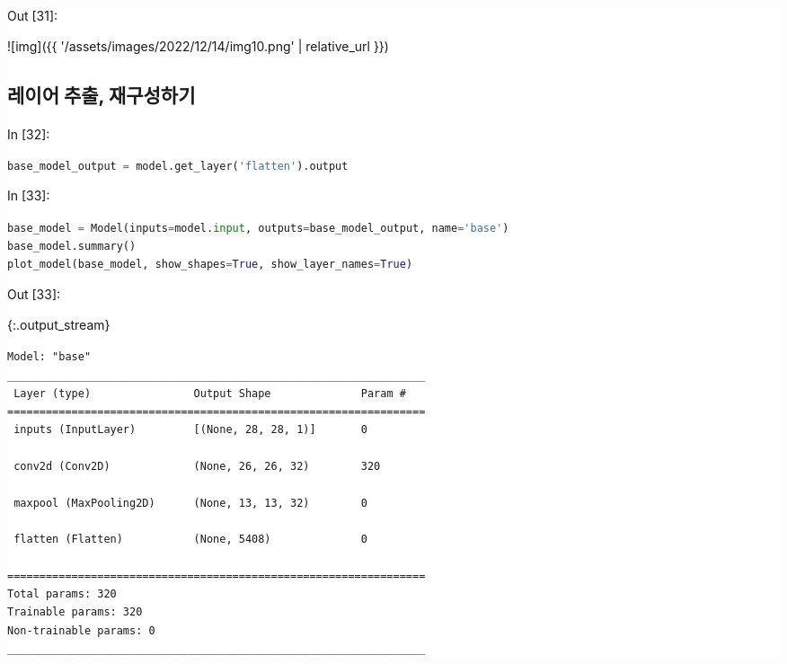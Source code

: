 <div class="output_prompt">
Out&nbsp;[31]:
</div>


    
![img]({{ '/assets/images/2022/12/14/img10.png' | relative_url }})
    


## 레이어 추출, 재구성하기

<div class="in_prompt">
In&nbsp;[32]:
</div>

<div class="input_area" markdown="1">

```python
base_model_output = model.get_layer('flatten').output
```

</div>

<div class="in_prompt">
In&nbsp;[33]:
</div>

<div class="input_area" markdown="1">

```python
base_model = Model(inputs=model.input, outputs=base_model_output, name='base')
base_model.summary()
plot_model(base_model, show_shapes=True, show_layer_names=True)
```

</div>

<div class="output_prompt">
Out&nbsp;[33]:
</div>

{:.output_stream}

```
Model: "base"
_________________________________________________________________
 Layer (type)                Output Shape              Param #   
=================================================================
 inputs (InputLayer)         [(None, 28, 28, 1)]       0         
                                                                 
 conv2d (Conv2D)             (None, 26, 26, 32)        320       
                                                                 
 maxpool (MaxPooling2D)      (None, 13, 13, 32)        0         
                                                                 
 flatten (Flatten)           (None, 5408)              0         
                                                                 
=================================================================
Total params: 320
Trainable params: 320
Non-trainable params: 0
_________________________________________________________________

```
